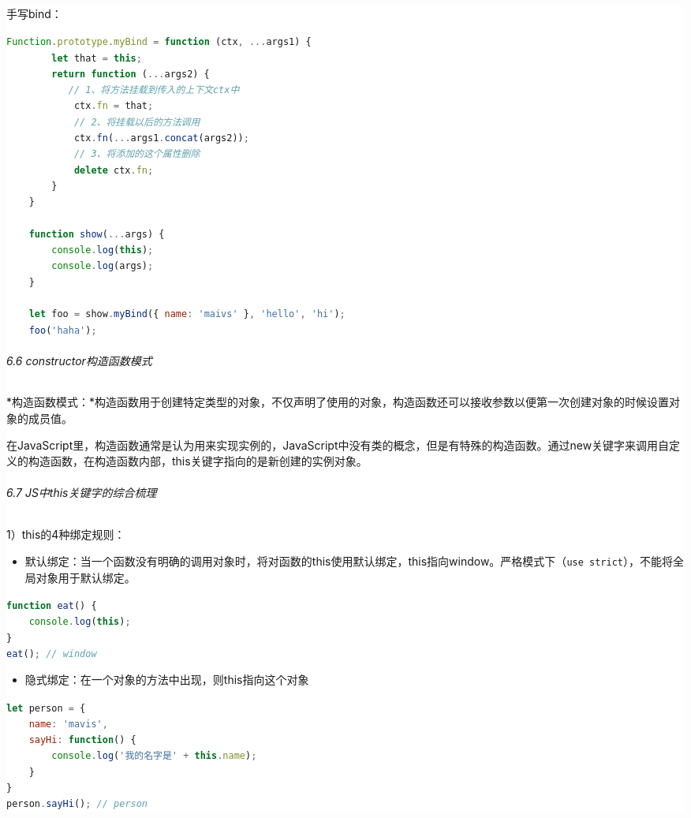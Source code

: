 手写bind：

```JavaScript
Function.prototype.myBind = function (ctx, ...args1) {
        let that = this;
        return function (...args2) {
           // 1、将方法挂载到传入的上下文ctx中
        	ctx.fn = that;
    		// 2、将挂载以后的方法调用
        	ctx.fn(...args1.concat(args2));
    		// 3、将添加的这个属性删除
    		delete ctx.fn;
        }
    }

    function show(...args) {
        console.log(this);
        console.log(args);
    }

    let foo = show.myBind({ name: 'maivs' }, 'hello', 'hi');
    foo('haha');
```



###### 6.6 constructor构造函数模式 

*构造函数模式：*构造函数用于创建特定类型的对象，不仅声明了使用的对象，构造函数还可以接收参数以便第一次创建对象的时候设置对象的成员值。

在JavaScript里，构造函数通常是认为用来实现实例的，JavaScript中没有类的概念，但是有特殊的构造函数。通过new关键字来调用自定义的构造函数，在构造函数内部，this关键字指向的是新创建的实例对象。

###### 6.7 JS中this关键字的综合梳理

1）this的4种绑定规则：

* 默认绑定：当一个函数没有明确的调用对象时，将对函数的this使用默认绑定，this指向window。严格模式下（`use strict`），不能将全局对象用于默认绑定。

```js
function eat() {
    console.log(this);
}
eat(); // window
```

* 隐式绑定：在一个对象的方法中出现，则this指向这个对象

```js
let person = {
    name: 'mavis',
    sayHi: function() {
        console.log('我的名字是' + this.name);
    }
}
person.sayHi(); // person
```

